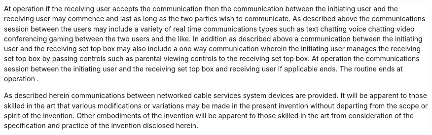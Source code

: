 At operation if the receiving user accepts the communication then the communication between the initiating user and the receiving user may commence and last as long as the two parties wish to communicate. As described above the communications session between the users may include a variety of real time communications types such as text chatting voice chatting video conferencing gaming between the two users and the like. In addition as described above a communication between the initiating user and the receiving set top box may also include a one way communication wherein the initiating user manages the receiving set top box by passing controls such as parental viewing controls to the receiving set top box. At operation the communications session between the initiating user and the receiving set top box and receiving user if applicable ends. The routine ends at operation .

As described herein communications between networked cable services system devices are provided. It will be apparent to those skilled in the art that various modifications or variations may be made in the present invention without departing from the scope or spirit of the invention. Other embodiments of the invention will be apparent to those skilled in the art from consideration of the specification and practice of the invention disclosed herein.

